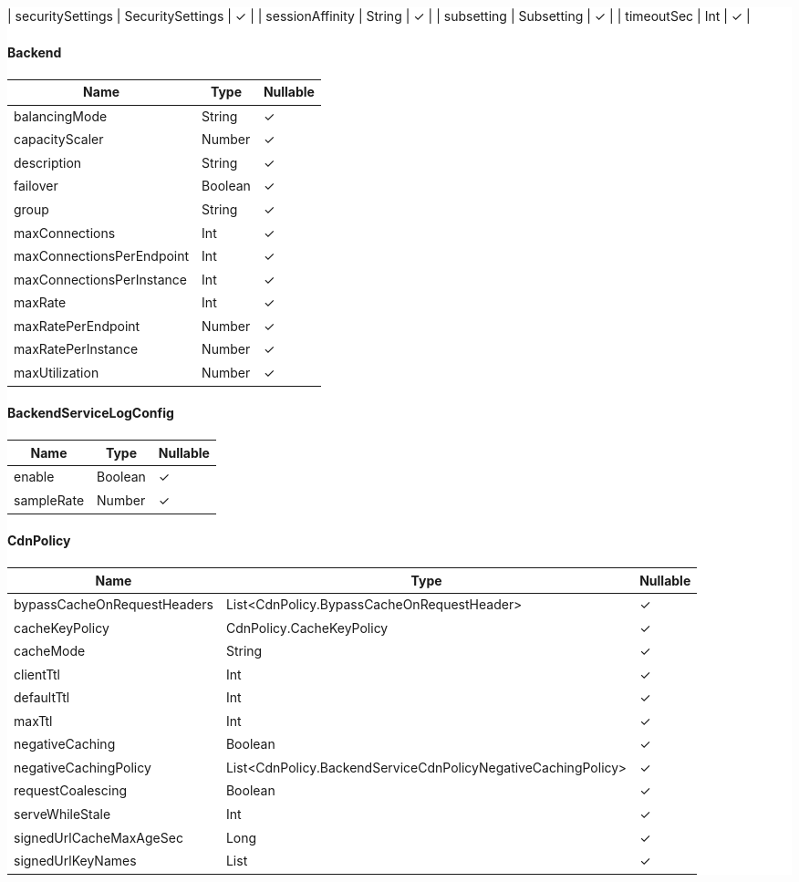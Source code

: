 | securitySettings         | SecuritySettings                   | &check;      |
| sessionAffinity          | String                             | &check;      |
| subsetting               | Subsetting                         | &check;      |
| timeoutSec               | Int                                | &check;      |

#### Backend
| **Name**                  | **Type** | **Nullable** |
| ------------------------- | -------- | ------------ |
| balancingMode             | String   | &check;      |
| capacityScaler            | Number   | &check;      |
| description               | String   | &check;      |
| failover                  | Boolean  | &check;      |
| group                     | String   | &check;      |
| maxConnections            | Int      | &check;      |
| maxConnectionsPerEndpoint | Int      | &check;      |
| maxConnectionsPerInstance | Int      | &check;      |
| maxRate                   | Int      | &check;      |
| maxRatePerEndpoint        | Number   | &check;      |
| maxRatePerInstance        | Number   | &check;      |
| maxUtilization            | Number   | &check;      |

#### BackendServiceLogConfig
| **Name**   | **Type** | **Nullable** |
| ---------- | -------- | ------------ |
| enable     | Boolean  | &check;      |
| sampleRate | Number   | &check;      |

#### CdnPolicy
| **Name**                    | **Type**                                                     | **Nullable** |
| --------------------------- | ------------------------------------------------------------ | ------------ |
| bypassCacheOnRequestHeaders | List<CdnPolicy.BypassCacheOnRequestHeader>                   | &check;      |
| cacheKeyPolicy              | CdnPolicy.CacheKeyPolicy                                     | &check;      |
| cacheMode                   | String                                                       | &check;      |
| clientTtl                   | Int                                                          | &check;      |
| defaultTtl                  | Int                                                          | &check;      |
| maxTtl                      | Int                                                          | &check;      |
| negativeCaching             | Boolean                                                      | &check;      |
| negativeCachingPolicy       | List<CdnPolicy.BackendServiceCdnPolicyNegativeCachingPolicy> | &check;      |
| requestCoalescing           | Boolean                                                      | &check;      |
| serveWhileStale             | Int                                                          | &check;      |
| signedUrlCacheMaxAgeSec     | Long                                                         | &check;      |
| signedUrlKeyNames           | List<String>                                                 | &check;      |

